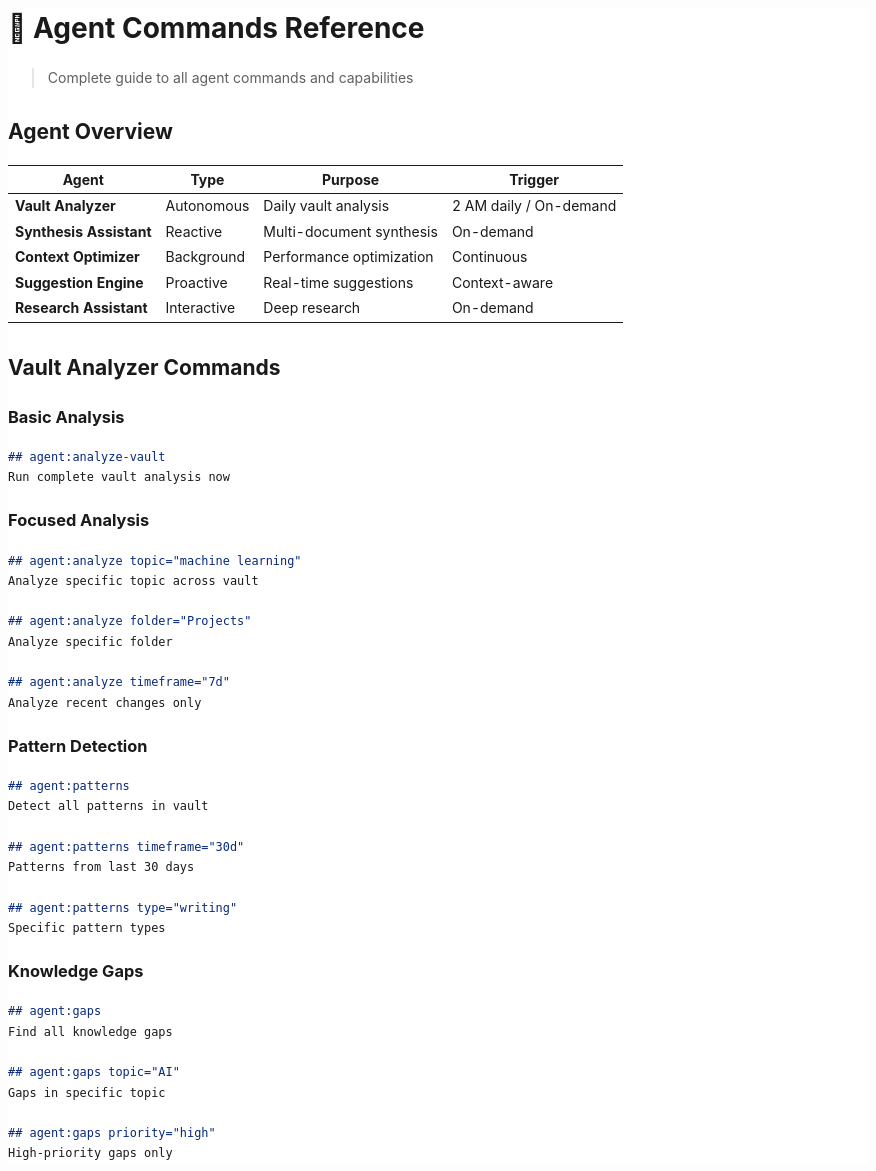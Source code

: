 # 🤖 Agent Commands Reference

> Complete guide to all agent commands and capabilities

## Agent Overview

| Agent | Type | Purpose | Trigger |
|-------|------|---------|---------|
| **Vault Analyzer** | Autonomous | Daily vault analysis | 2 AM daily / On-demand |
| **Synthesis Assistant** | Reactive | Multi-document synthesis | On-demand |
| **Context Optimizer** | Background | Performance optimization | Continuous |
| **Suggestion Engine** | Proactive | Real-time suggestions | Context-aware |
| **Research Assistant** | Interactive | Deep research | On-demand |

## Vault Analyzer Commands

### Basic Analysis
```markdown
## agent:analyze-vault
Run complete vault analysis now
```

### Focused Analysis
```markdown
## agent:analyze topic="machine learning"
Analyze specific topic across vault

## agent:analyze folder="Projects"
Analyze specific folder

## agent:analyze timeframe="7d"
Analyze recent changes only
```

### Pattern Detection
```markdown
## agent:patterns
Detect all patterns in vault

## agent:patterns timeframe="30d"
Patterns from last 30 days

## agent:patterns type="writing"
Specific pattern types
```

### Knowledge Gaps
```markdown
## agent:gaps
Find all knowledge gaps

## agent:gaps topic="AI"
Gaps in specific topic

## agent:gaps priority="high"
High-priority gaps only
```
